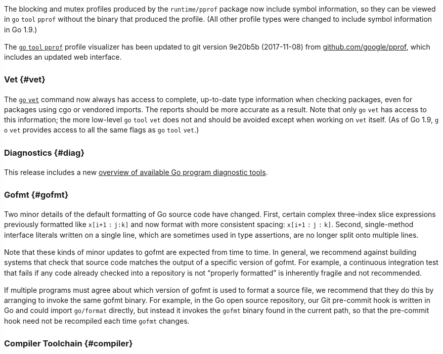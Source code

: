 The blocking and mutex profiles produced by the `runtime/pprof` package
now include symbol information, so they can be viewed
in `go` `tool` `pprof`
without the binary that produced the profile.
(All other profile types were changed to include symbol information in Go 1.9.)

The [`go`&nbsp;`tool`&nbsp;`pprof`](/cmd/pprof/)
profile visualizer has been updated to git version 9e20b5b (2017-11-08)
from [github.com/google/pprof](https://github.com/google/pprof),
which includes an updated web interface.

### Vet {#vet}

The [`go`&nbsp;`vet`](/cmd/vet/) command now always has access to
complete, up-to-date type information when checking packages, even for packages using cgo or vendored imports.
The reports should be more accurate as a result.
Note that only `go`&nbsp;`vet` has access to this information;
the more low-level `go`&nbsp;`tool`&nbsp;`vet` does not
and should be avoided except when working on `vet` itself.
(As of Go 1.9, `go`&nbsp;`vet` provides access to all the same flags as
`go`&nbsp;`tool`&nbsp;`vet`.)

### Diagnostics {#diag}

This release includes a new [overview of available Go program diagnostic tools](/doc/diagnostics.html).

### Gofmt {#gofmt}

Two minor details of the default formatting of Go source code have changed.
First, certain complex three-index slice expressions previously formatted like
`x[i+1`&nbsp;`:`&nbsp;`j:k]` and now
format with more consistent spacing: `x[i+1`&nbsp;`:`&nbsp;`j`&nbsp;`:`&nbsp;`k]`.
Second, single-method interface literals written on a single line,
which are sometimes used in type assertions,
are no longer split onto multiple lines.

Note that these kinds of minor updates to gofmt are expected from time to time.
In general, we recommend against building systems that check that source code
matches the output of a specific version of gofmt.
For example, a continuous integration test that fails if any code already checked into
a repository is not “properly formatted” is inherently fragile and not recommended.

If multiple programs must agree about which version of gofmt is used to format a source file,
we recommend that they do this by arranging to invoke the same gofmt binary.
For example, in the Go open source repository, our Git pre-commit hook is written in Go
and could import `go/format` directly, but instead it invokes the `gofmt`
binary found in the current path, so that the pre-commit hook need not be recompiled
each time `gofmt` changes.

### Compiler Toolchain {#compiler}
